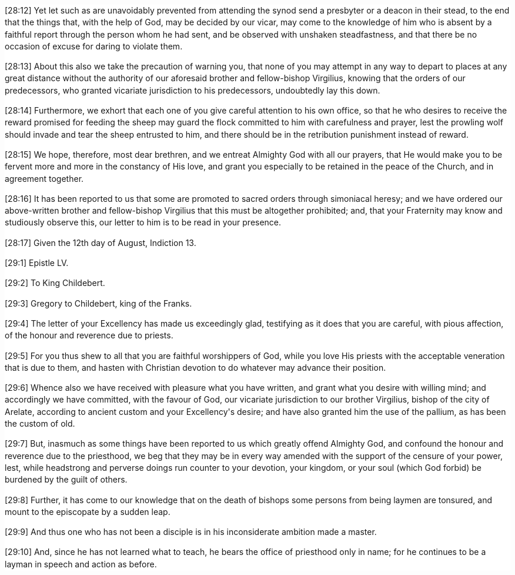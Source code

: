 [28:12] Yet let such as are unavoidably prevented from attending the synod send a presbyter or a deacon in their stead, to the end that the things that, with the help of God, may be decided by our vicar, may come to the knowledge of him who is absent by a faithful report through the person whom he had sent, and be observed with unshaken steadfastness, and that there be no occasion of excuse for daring to violate them.

[28:13] About this also we take the precaution of warning you, that none of you may attempt in any way to depart to places at any great distance without the authority of our aforesaid brother and fellow-bishop Virgilius, knowing that the orders of our predecessors, who granted vicariate jurisdiction to his predecessors, undoubtedly lay this down.

[28:14] Furthermore, we exhort that each one of you give careful attention to his own office, so that he who desires to receive the reward promised for feeding the sheep may guard the flock committed to him with carefulness and prayer, lest the prowling wolf should invade and tear the sheep entrusted to him, and there should be in the retribution punishment instead of reward.

[28:15] We hope, therefore, most dear brethren, and we entreat Almighty God with all our prayers, that He would make you to be fervent more and more in the constancy of His love, and grant you especially to be retained in the peace of the Church, and in agreement together.

[28:16] It has been reported to us that some are promoted to sacred orders through simoniacal heresy; and we have ordered our above-written brother and fellow-bishop Virgilius that this must be altogether prohibited; and, that your Fraternity may know and studiously observe this, our letter to him is to be read in your presence.

[28:17] Given the 12th day of August, Indiction 13.

[29:1] Epistle LV.

[29:2] To King Childebert.

[29:3] Gregory to Childebert, king of the Franks.

[29:4] The letter of your Excellency has made us exceedingly glad, testifying as it does that you are careful, with pious affection, of the honour and reverence due to priests.

[29:5] For you thus shew to all that you are faithful worshippers of God, while you love His priests with the acceptable veneration that is due to them, and hasten with Christian devotion to do whatever may advance their position.

[29:6] Whence also we have received with pleasure what you have written, and grant what you desire with willing mind; and accordingly we have committed, with the favour of God, our vicariate jurisdiction to our brother Virgilius, bishop of the city of Arelate, according to ancient custom and your Excellency's desire; and have also granted him the use of the pallium, as has been the custom of old.

[29:7] But, inasmuch as some things have been reported to us which greatly offend Almighty God, and confound the honour and reverence due to the priesthood, we beg that they may be in every way amended with the support of the censure of your power, lest, while headstrong and perverse doings run counter to your devotion, your kingdom, or your soul (which God forbid) be burdened by the guilt of others.

[29:8] Further, it has come to our knowledge that on the death of bishops some persons from being laymen are tonsured, and mount to the episcopate by a sudden leap.

[29:9] And thus one  who has not been a disciple is in his inconsiderate ambition made a master.

[29:10] And, since he has not learned what to teach, he bears the office of priesthood only in name; for he continues to be a layman in speech and action as before.
